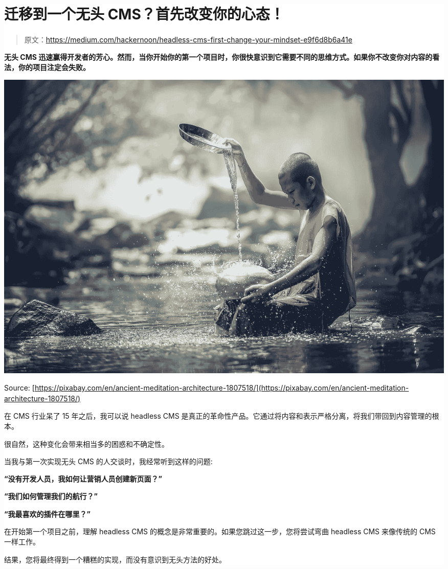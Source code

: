 # 迁移到一个无头 CMS？首先改变你的心态！

> 原文：<https://medium.com/hackernoon/headless-cms-first-change-your-mindset-e9f6d8b6a41e>

**无头 CMS 迅速赢得开发者的芳心。然而，当你开始你的第一个项目时，你很快意识到它需要不同的思维方式。如果你不改变你对内容的看法，你的项目注定会失败。**

![](img/eab8b472985a68f83d0d4dd32456029d.png)

Source: [https://pixabay.com/en/ancient-meditation-architecture-1807518/](https://pixabay.com/en/ancient-meditation-architecture-1807518/)

在 CMS 行业呆了 15 年之后，我可以说 headless CMS 是真正的革命性产品。它通过将内容和表示严格分离，将我们带回到内容管理的根本。

很自然，这种变化会带来相当多的困惑和不确定性。

当我与第一次实现无头 CMS 的人交谈时，我经常听到这样的问题:

**“没有开发人员，我如何让营销人员创建新页面？”**

**“我们如何管理我们的航行？”**

**“我最喜欢的插件在哪里？”**

在开始第一个项目之前，理解 headless CMS 的概念是非常重要的。如果您跳过这一步，您将尝试弯曲 headless CMS 来像传统的 CMS 一样工作。

结果，您将最终得到一个糟糕的实现，而没有意识到无头方法的好处。
